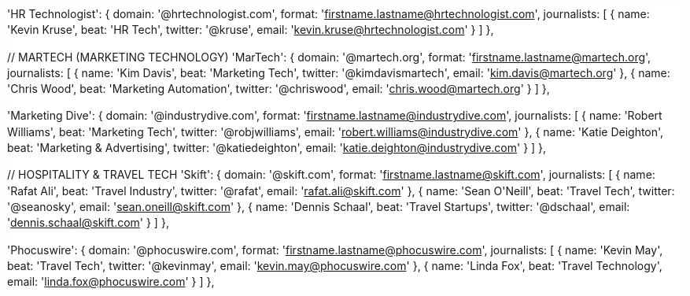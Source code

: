 'HR Technologist': {
domain: '@hrtechnologist.com',
format: 'firstname.lastname@hrtechnologist.com',
journalists: [
{ name: 'Kevin Kruse', beat: 'HR Tech', twitter: '@kruse', email: 'kevin.kruse@hrtechnologist.com' }
]
},

// MARTECH (MARKETING TECHNOLOGY)
'MarTech': {
domain: '@martech.org',
format: 'firstname.lastname@martech.org',
journalists: [
{ name: 'Kim Davis', beat: 'Marketing Tech', twitter: '@kimdavismartech', email: 'kim.davis@martech.org' },
{ name: 'Chris Wood', beat: 'Marketing Automation', twitter: '@chriswood', email: 'chris.wood@martech.org' }
]
},

'Marketing Dive': {
domain: '@industrydive.com',
format: 'firstname.lastname@industrydive.com',
journalists: [
{ name: 'Robert Williams', beat: 'Marketing Tech', twitter: '@robjwilliams', email: 'robert.williams@industrydive.com' },
{ name: 'Katie Deighton', beat: 'Marketing & Advertising', twitter: '@katiedeighton', email: 'katie.deighton@industrydive.com' }
]
},

// HOSPITALITY & TRAVEL TECH
'Skift': {
domain: '@skift.com',
format: 'firstname.lastname@skift.com',
journalists: [
{ name: 'Rafat Ali', beat: 'Travel Industry', twitter: '@rafat', email: 'rafat.ali@skift.com' },
{ name: 'Sean O\'Neill', beat: 'Travel Tech', twitter: '@seanosky', email: 'sean.oneill@skift.com' },
{ name: 'Dennis Schaal', beat: 'Travel Startups', twitter: '@dschaal', email: 'dennis.schaal@skift.com' }
]
},

'Phocuswire': {
domain: '@phocuswire.com',
format: 'firstname.lastname@phocuswire.com',
journalists: [
{ name: 'Kevin May', beat: 'Travel Tech', twitter: '@kevinmay', email: 'kevin.may@phocuswire.com' },
{ name: 'Linda Fox', beat: 'Travel Technology', email: 'linda.fox@phocuswire.com' }
]
},
